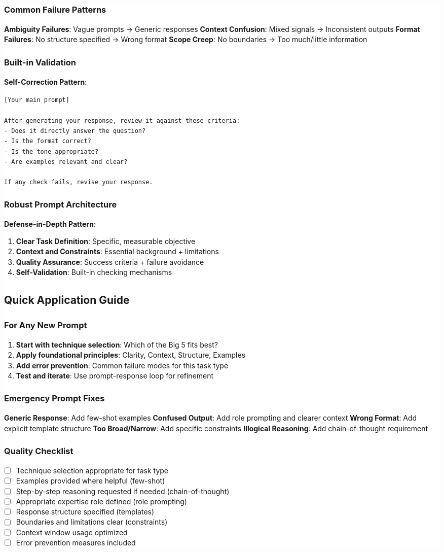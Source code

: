 ### Common Failure Patterns

**Ambiguity Failures**: Vague prompts → Generic responses
**Context Confusion**: Mixed signals → Inconsistent outputs
**Format Failures**: No structure specified → Wrong format
**Scope Creep**: No boundaries → Too much/little information

### Built-in Validation

**Self-Correction Pattern**:
```
[Your main prompt]

After generating your response, review it against these criteria:
- Does it directly answer the question?
- Is the format correct?
- Is the tone appropriate?
- Are examples relevant and clear?

If any check fails, revise your response.
```

### Robust Prompt Architecture

**Defense-in-Depth Pattern**:
1. **Clear Task Definition**: Specific, measurable objective
2. **Context and Constraints**: Essential background + limitations
3. **Quality Assurance**: Success criteria + failure avoidance
4. **Self-Validation**: Built-in checking mechanisms

## Quick Application Guide

### For Any New Prompt

1. **Start with technique selection**: Which of the Big 5 fits best?
2. **Apply foundational principles**: Clarity, Context, Structure, Examples
3. **Add error prevention**: Common failure modes for this task type
4. **Test and iterate**: Use prompt-response loop for refinement

### Emergency Prompt Fixes

**Generic Response**: Add few-shot examples
**Confused Output**: Add role prompting and clearer context
**Wrong Format**: Add explicit template structure
**Too Broad/Narrow**: Add specific constraints
**Illogical Reasoning**: Add chain-of-thought requirement

### Quality Checklist

- [ ] Technique selection appropriate for task type
- [ ] Examples provided where helpful (few-shot)
- [ ] Step-by-step reasoning requested if needed (chain-of-thought)
- [ ] Appropriate expertise role defined (role prompting)
- [ ] Response structure specified (templates)
- [ ] Boundaries and limitations clear (constraints)
- [ ] Context window usage optimized
- [ ] Error prevention measures included
